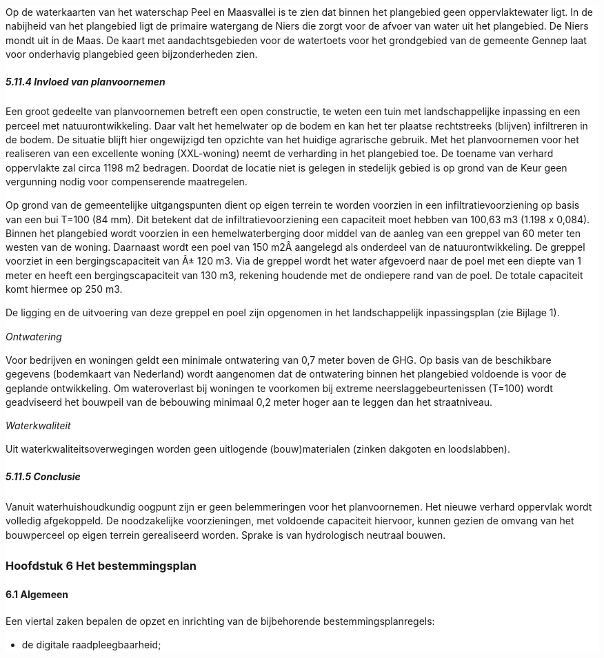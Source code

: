 Op de waterkaarten van het waterschap Peel en Maasvallei is te zien dat binnen het plangebied geen oppervlaktewater ligt. In de nabijheid van het plangebied ligt de primaire watergang de Niers die zorgt voor de afvoer van water uit het plangebied. De Niers mondt uit in de Maas. De kaart met aandachtsgebieden voor de watertoets voor het grondgebied van de gemeente Gennep laat voor onderhavig plangebied geen bijzonderheden zien.

##### 5\.11\.4 Invloed van planvoornemen

Een groot gedeelte van planvoornemen betreft een open constructie, te weten een tuin met landschappelijke inpassing en een perceel met natuurontwikkeling. Daar valt het hemelwater op de bodem en kan het ter plaatse rechtstreeks (blijven) infiltreren in de bodem. De situatie blijft hier ongewijzigd ten opzichte van het huidige agrarische gebruik. Met het planvoornemen voor het realiseren van een excellente woning (XXL\-woning) neemt de verharding in het plangebied toe. De toename van verhard oppervlakte zal circa 1198 m2 bedragen. Doordat de locatie niet is gelegen in stedelijk gebied is op grond van de Keur geen vergunning nodig voor compenserende maatregelen.

Op grond van de gemeentelijke uitgangspunten dient op eigen terrein te worden voorzien in een infiltratievoorziening op basis van een bui T\=100 (84 mm). Dit betekent dat de infiltratievoorziening een capaciteit moet hebben van 100,63 m3 (1\.198 x 0,084\). Binnen het plangebied wordt voorzien in een hemelwaterberging door middel van de aanleg van een greppel van 60 meter ten westen van de woning. Daarnaast wordt een poel van 150 m2Â aangelegd als onderdeel van de natuurontwikkeling. De greppel voorziet in een bergingscapaciteit van Â± 120 m3. Via de greppel wordt het water afgevoerd naar de poel met een diepte van 1 meter en heeft een bergingscapaciteit van 130 m3, rekening houdende met de ondiepere rand van de poel. De totale capaciteit komt hiermee op 250 m3.

De ligging en de uitvoering van deze greppel en poel zijn opgenomen in het landschappelijk inpassingsplan (zie Bijlage 1).

*Ontwatering*

Voor bedrijven en woningen geldt een minimale ontwatering van 0,7 meter boven de GHG. Op basis van de beschikbare gegevens (bodemkaart van Nederland) wordt aangenomen dat de ontwatering binnen het plangebied voldoende is voor de geplande ontwikkeling. Om wateroverlast bij woningen te voorkomen bij extreme neerslaggebeurtenissen (T\=100\) wordt geadviseerd het bouwpeil van de bebouwing minimaal 0,2 meter hoger aan te leggen dan het straatniveau.

*Waterkwaliteit*

Uit waterkwaliteitsoverwegingen worden geen uitlogende (bouw)materialen (zinken dakgoten en loodslabben).

##### 5\.11\.5 Conclusie

Vanuit waterhuishoudkundig oogpunt zijn er geen belemmeringen voor het planvoornemen. Het nieuwe verhard oppervlak wordt volledig afgekoppeld. De noodzakelijke voorzieningen, met voldoende capaciteit hiervoor, kunnen gezien de omvang van het bouwperceel op eigen terrein gerealiseerd worden. Sprake is van hydrologisch neutraal bouwen.

### Hoofdstuk 6 Het bestemmingsplan

#### 6\.1 Algemeen

Een viertal zaken bepalen de opzet en inrichting van de bijbehorende bestemmingsplanregels:

* de digitale raadpleegbaarheid;
